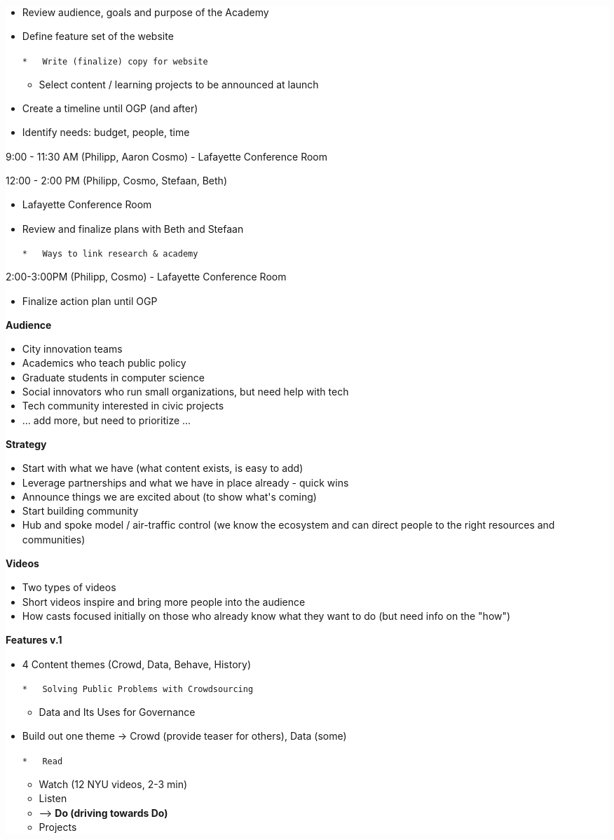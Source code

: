 *   Review audience, goals and purpose of the Academy 
*   Define feature set of the website 

        *   Write (finalize) copy for website
    *   Select content / learning projects to be announced at launch

*   Create a timeline until OGP (and after)
*   Identify needs: budget, people, time 

9:00 - 11:30 AM (Philipp, Aaron Cosmo) - Lafayette Conference Room

12:00 - 2:00 PM (Philipp, Cosmo, Stefaan, Beth)

*   Lafayette Conference Room
*   Review and finalize plans with Beth and Stefaan

        *   Ways to link research & academy

2:00-3:00PM (Philipp, Cosmo) - Lafayette Conference Room

*   Finalize action plan until OGP

**Audience**

*   City innovation teams
*   Academics who teach public policy
*   Graduate students in computer science
*   Social innovators who run small organizations, but need help with tech
*   Tech community interested in civic projects
*   ... add more, but need to prioritize ... 

**Strategy**

*   Start with what we have (what content exists, is easy to add)
*   Leverage partnerships and what we have in place already - quick wins
*   Announce things we are excited about (to show what's coming)
*   Start building community 
*   Hub and spoke model / air-traffic control (we know the ecosystem and can direct people to the right resources and communities)

**Videos**

*   Two types of videos
*   Short videos inspire and bring more people into the audience
*   How casts focused initially on those who already know what they want to do (but need info on the "how")

**Features v.1**

*   4 Content themes (Crowd, Data, Behave, History)

        *   Solving Public Problems with Crowdsourcing 
    *   Data and Its Uses for Governance

*   Build out one theme -> Crowd (provide teaser for others), Data (some)

        *   Read
    *   Watch (12 NYU videos, 2-3 min)
    *   Listen
    *   --> **Do (driving towards Do)**
    *   Projects
